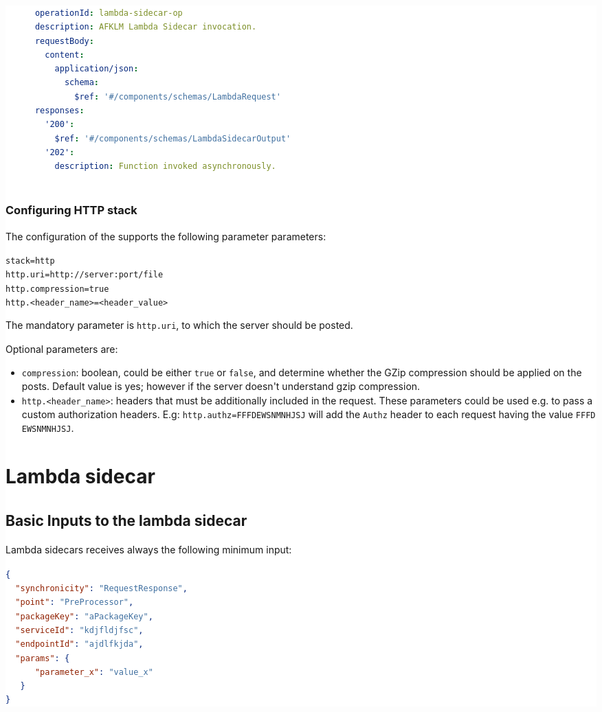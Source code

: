 ```yaml
      operationId: lambda-sidecar-op
      description: AFKLM Lambda Sidecar invocation.
      requestBody:
        content:
          application/json:
            schema:
              $ref: '#/components/schemas/LambdaRequest'
      responses:
        '200':
          $ref: '#/components/schemas/LambdaSidecarOutput'
        '202':
          description: Function invoked asynchronously.
          
```


### Configuring HTTP stack
The configuration of the supports the following parameter parameters:
```properties
stack=http
http.uri=http://server:port/file
http.compression=true
http.<header_name>=<header_value>
```
The mandatory parameter is `http.uri`, to which the server should be posted.

Optional parameters are:
- `compression`: boolean, could be either `true` or `false`, and determine whether the GZip compression
  should be applied on the posts. Default value is yes; however if the server doesn't understand gzip compression.
- `http.<header_name>`: headers that must be additionally included in the request. These parameters could be used
  e.g. to pass a custom authorization headers. E.g: `http.authz=FFFDEWSNMNHJSJ` will add the `Authz` header to each
  request having the value `FFFDEWSNMNHJSJ`.

# Lambda sidecar

## Basic Inputs to the lambda sidecar
Lambda sidecars receives always the following minimum input:
```json
{
  "synchronicity": "RequestResponse",
  "point": "PreProcessor",
  "packageKey": "aPackageKey",
  "serviceId": "kdjfldjfsc",
  "endpointId": "ajdlfkjda",
  "params": {
      "parameter_x": "value_x"
   }
}
```
